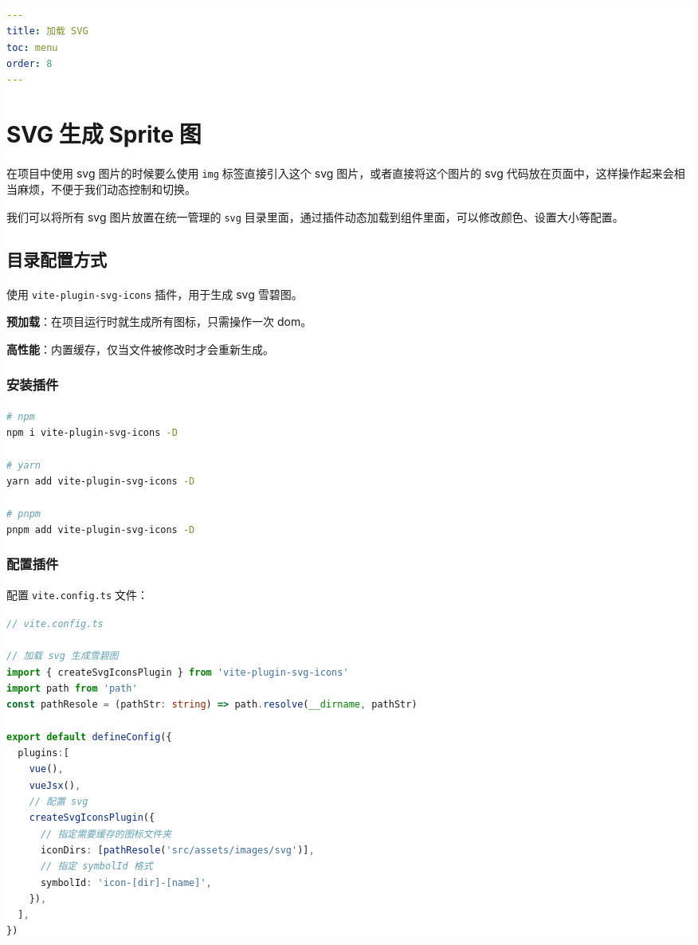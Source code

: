 ```yaml
---
title: 加载 SVG
toc: menu
order: 8
---
```


<BackTop></BackTop>

# SVG 生成 Sprite 图

在项目中使用 svg 图片的时候要么使用 `img` 标签直接引入这个 svg 图片，或者直接将这个图片的 svg 代码放在页面中，这样操作起来会相当麻烦，不便于我们动态控制和切换。

我们可以将所有 svg 图片放置在统一管理的 `svg` 目录里面，通过插件动态加载到组件里面，可以修改颜色、设置大小等配置。

## 目录配置方式

使用 `vite-plugin-svg-icons` 插件，用于生成 svg 雪碧图。

**预加载**：在项目运行时就生成所有图标，只需操作一次 dom。

**高性能**：内置缓存，仅当文件被修改时才会重新生成。

### 安装插件

```bash
# npm
npm i vite-plugin-svg-icons -D

# yarn
yarn add vite-plugin-svg-icons -D

# pnpm
pnpm add vite-plugin-svg-icons -D
```

### 配置插件

配置 `vite.config.ts` 文件：

```ts
// vite.config.ts

// 加载 svg 生成雪碧图
import { createSvgIconsPlugin } from 'vite-plugin-svg-icons'
import path from 'path'
const pathResole = (pathStr: string) => path.resolve(__dirname, pathStr)

export default defineConfig({
  plugins:[
    vue(),
    vueJsx(),
    // 配置 svg
    createSvgIconsPlugin({
      // 指定需要缓存的图标文件夹
      iconDirs: [pathResole('src/assets/images/svg')],
      // 指定 symbolId 格式
      symbolId: 'icon-[dir]-[name]',
    }),
  ],
})
```
